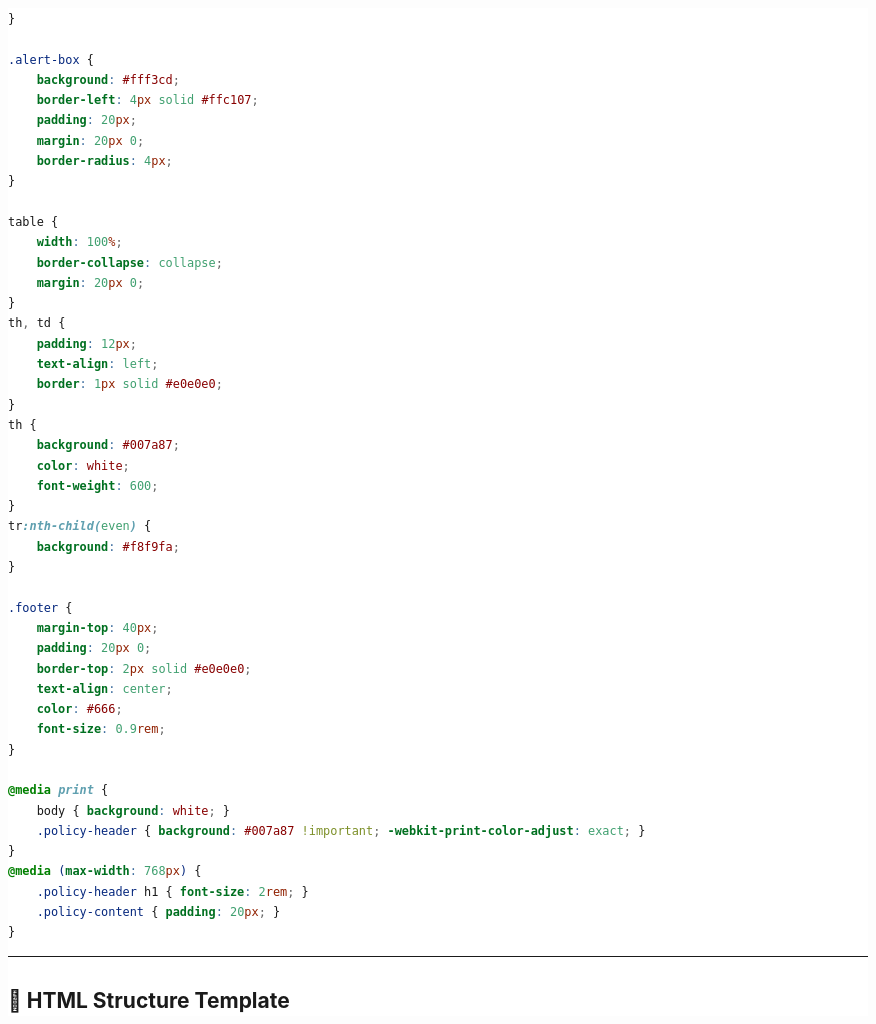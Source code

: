 ```css
}

.alert-box {
    background: #fff3cd;
    border-left: 4px solid #ffc107;
    padding: 20px;
    margin: 20px 0;
    border-radius: 4px;
}

table {
    width: 100%;
    border-collapse: collapse;
    margin: 20px 0;
}
th, td {
    padding: 12px;
    text-align: left;
    border: 1px solid #e0e0e0;
}
th {
    background: #007a87;
    color: white;
    font-weight: 600;
}
tr:nth-child(even) {
    background: #f8f9fa;
}

.footer {
    margin-top: 40px;
    padding: 20px 0;
    border-top: 2px solid #e0e0e0;
    text-align: center;
    color: #666;
    font-size: 0.9rem;
}

@media print {
    body { background: white; }
    .policy-header { background: #007a87 !important; -webkit-print-color-adjust: exact; }
}
@media (max-width: 768px) {
    .policy-header h1 { font-size: 2rem; }
    .policy-content { padding: 20px; }
}
```

---

## 📐 HTML Structure Template
